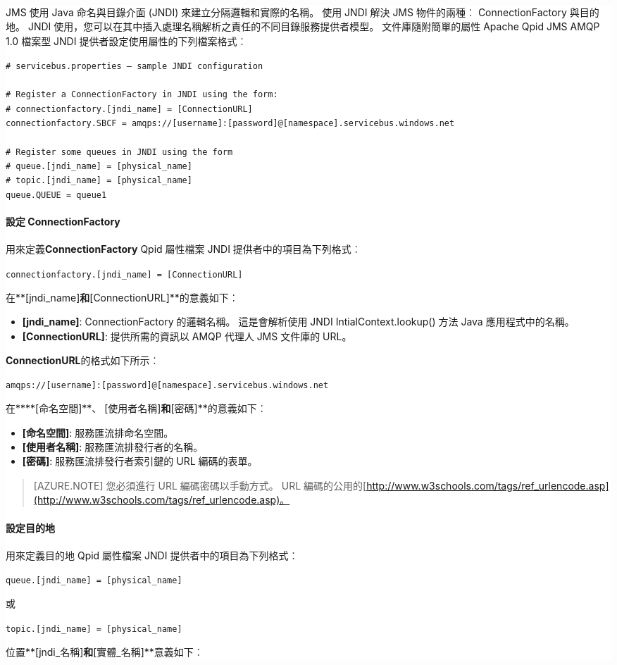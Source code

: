 JMS 使用 Java 命名與目錄介面 (JNDI) 來建立分隔邏輯和實際的名稱。 使用 JNDI 解決 JMS 物件的兩種︰ ConnectionFactory 與目的地。 JNDI 使用，您可以在其中插入處理名稱解析之責任的不同目錄服務提供者模型。 文件庫隨附簡單的屬性 Apache Qpid JMS AMQP 1.0 檔案型 JNDI 提供者設定使用屬性的下列檔案格式︰

```
# servicebus.properties – sample JNDI configuration
    
# Register a ConnectionFactory in JNDI using the form:
# connectionfactory.[jndi_name] = [ConnectionURL]
connectionfactory.SBCF = amqps://[username]:[password]@[namespace].servicebus.windows.net
    
# Register some queues in JNDI using the form
# queue.[jndi_name] = [physical_name]
# topic.[jndi_name] = [physical_name]
queue.QUEUE = queue1
```

#### <a name="configure-the-connectionfactory"></a>設定 ConnectionFactory

用來定義**ConnectionFactory** Qpid 屬性檔案 JNDI 提供者中的項目為下列格式︰

```
connectionfactory.[jndi_name] = [ConnectionURL]
```

在**[jndi_name]**和**[ConnectionURL]**的意義如下︰

- **[jndi_name]**: ConnectionFactory 的邏輯名稱。 這是會解析使用 JNDI IntialContext.lookup() 方法 Java 應用程式中的名稱。
- **[ConnectionURL]**: 提供所需的資訊以 AMQP 代理人 JMS 文件庫的 URL。

**ConnectionURL**的格式如下所示︰

```
amqps://[username]:[password]@[namespace].servicebus.windows.net
```

在****[命名空間]**、 [使用者名稱]**和**[密碼]**的意義如下︰

- **[命名空間]**: 服務匯流排命名空間。
- **[使用者名稱]**: 服務匯流排發行者的名稱。
- **[密碼]**: 服務匯流排發行者索引鍵的 URL 編碼的表單。

> [AZURE.NOTE] 您必須進行 URL 編碼密碼以手動方式。 URL 編碼的公用的[http://www.w3schools.com/tags/ref_urlencode.asp](http://www.w3schools.com/tags/ref_urlencode.asp)。

#### <a name="configure-destinations"></a>設定目的地

用來定義目的地 Qpid 屬性檔案 JNDI 提供者中的項目為下列格式︰

```
queue.[jndi_name] = [physical_name]
```
或

```
topic.[jndi_name] = [physical_name]
```

位置**[jndi\_名稱]**和**[實體\_名稱]**意義如下︰
